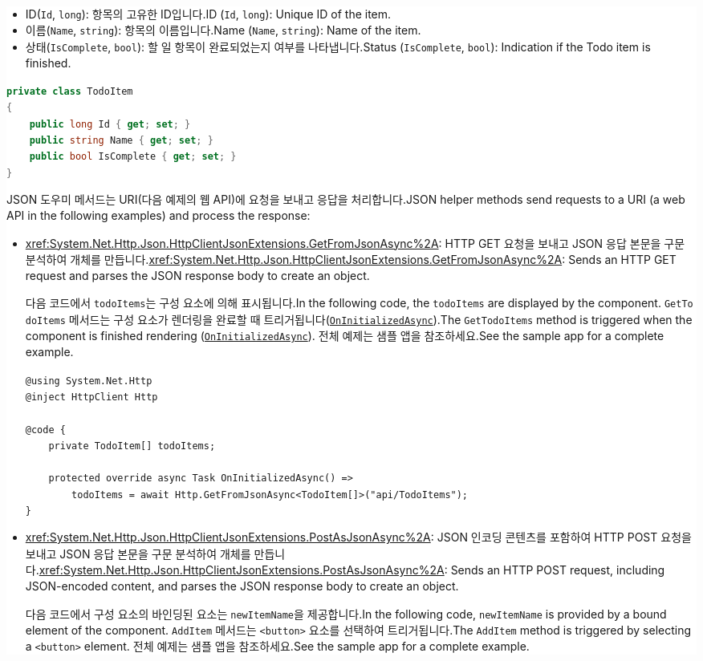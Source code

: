 * <span data-ttu-id="83961-130">ID(`Id`, `long`): 항목의 고유한 ID입니다.</span><span class="sxs-lookup"><span data-stu-id="83961-130">ID (`Id`, `long`): Unique ID of the item.</span></span>
* <span data-ttu-id="83961-131">이름(`Name`, `string`): 항목의 이름입니다.</span><span class="sxs-lookup"><span data-stu-id="83961-131">Name (`Name`, `string`): Name of the item.</span></span>
* <span data-ttu-id="83961-132">상태(`IsComplete`, `bool`): 할 일 항목이 완료되었는지 여부를 나타냅니다.</span><span class="sxs-lookup"><span data-stu-id="83961-132">Status (`IsComplete`, `bool`): Indication if the Todo item is finished.</span></span>

```csharp
private class TodoItem
{
    public long Id { get; set; }
    public string Name { get; set; }
    public bool IsComplete { get; set; }
}
```

<span data-ttu-id="83961-133">JSON 도우미 메서드는 URI(다음 예제의 웹 API)에 요청을 보내고 응답을 처리합니다.</span><span class="sxs-lookup"><span data-stu-id="83961-133">JSON helper methods send requests to a URI (a web API in the following examples) and process the response:</span></span>

* <span data-ttu-id="83961-134"><xref:System.Net.Http.Json.HttpClientJsonExtensions.GetFromJsonAsync%2A>: HTTP GET 요청을 보내고 JSON 응답 본문을 구문 분석하여 개체를 만듭니다.</span><span class="sxs-lookup"><span data-stu-id="83961-134"><xref:System.Net.Http.Json.HttpClientJsonExtensions.GetFromJsonAsync%2A>: Sends an HTTP GET request and parses the JSON response body to create an object.</span></span>

  <span data-ttu-id="83961-135">다음 코드에서 `todoItems`는 구성 요소에 의해 표시됩니다.</span><span class="sxs-lookup"><span data-stu-id="83961-135">In the following code, the `todoItems` are displayed by the component.</span></span> <span data-ttu-id="83961-136">`GetTodoItems` 메서드는 구성 요소가 렌더링을 완료할 때 트리거됩니다([`OnInitializedAsync`](xref:blazor/components/lifecycle#component-initialization-methods)).</span><span class="sxs-lookup"><span data-stu-id="83961-136">The `GetTodoItems` method is triggered when the component is finished rendering ([`OnInitializedAsync`](xref:blazor/components/lifecycle#component-initialization-methods)).</span></span> <span data-ttu-id="83961-137">전체 예제는 샘플 앱을 참조하세요.</span><span class="sxs-lookup"><span data-stu-id="83961-137">See the sample app for a complete example.</span></span>

  ```razor
  @using System.Net.Http
  @inject HttpClient Http

  @code {
      private TodoItem[] todoItems;

      protected override async Task OnInitializedAsync() => 
          todoItems = await Http.GetFromJsonAsync<TodoItem[]>("api/TodoItems");
  }
  ```

* <span data-ttu-id="83961-138"><xref:System.Net.Http.Json.HttpClientJsonExtensions.PostAsJsonAsync%2A>: JSON 인코딩 콘텐츠를 포함하여 HTTP POST 요청을 보내고 JSON 응답 본문을 구문 분석하여 개체를 만듭니다.</span><span class="sxs-lookup"><span data-stu-id="83961-138"><xref:System.Net.Http.Json.HttpClientJsonExtensions.PostAsJsonAsync%2A>: Sends an HTTP POST request, including JSON-encoded content, and parses the JSON response body to create an object.</span></span>

  <span data-ttu-id="83961-139">다음 코드에서 구성 요소의 바인딩된 요소는 `newItemName`을 제공합니다.</span><span class="sxs-lookup"><span data-stu-id="83961-139">In the following code, `newItemName` is provided by a bound element of the component.</span></span> <span data-ttu-id="83961-140">`AddItem` 메서드는 `<button>` 요소를 선택하여 트리거됩니다.</span><span class="sxs-lookup"><span data-stu-id="83961-140">The `AddItem` method is triggered by selecting a `<button>` element.</span></span> <span data-ttu-id="83961-141">전체 예제는 샘플 앱을 참조하세요.</span><span class="sxs-lookup"><span data-stu-id="83961-141">See the sample app for a complete example.</span></span>
